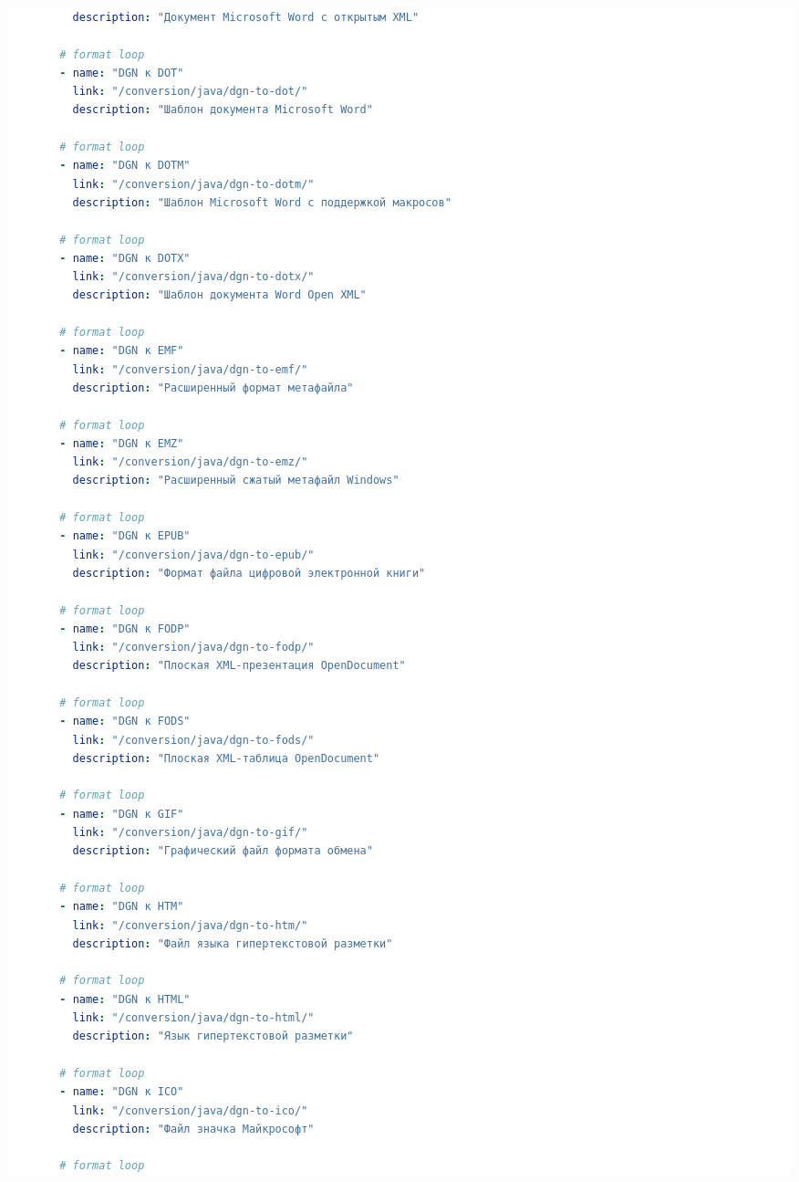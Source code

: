 ```yaml
          description: "Документ Microsoft Word с открытым XML"

        # format loop
        - name: "DGN к DOT"
          link: "/conversion/java/dgn-to-dot/"
          description: "Шаблон документа Microsoft Word"

        # format loop
        - name: "DGN к DOTM"
          link: "/conversion/java/dgn-to-dotm/"
          description: "Шаблон Microsoft Word с поддержкой макросов"

        # format loop
        - name: "DGN к DOTX"
          link: "/conversion/java/dgn-to-dotx/"
          description: "Шаблон документа Word Open XML"

        # format loop
        - name: "DGN к EMF"
          link: "/conversion/java/dgn-to-emf/"
          description: "Расширенный формат метафайла"

        # format loop
        - name: "DGN к EMZ"
          link: "/conversion/java/dgn-to-emz/"
          description: "Расширенный сжатый метафайл Windows"

        # format loop
        - name: "DGN к EPUB"
          link: "/conversion/java/dgn-to-epub/"
          description: "Формат файла цифровой электронной книги"

        # format loop
        - name: "DGN к FODP"
          link: "/conversion/java/dgn-to-fodp/"
          description: "Плоская XML-презентация OpenDocument"

        # format loop
        - name: "DGN к FODS"
          link: "/conversion/java/dgn-to-fods/"
          description: "Плоская XML-таблица OpenDocument"

        # format loop
        - name: "DGN к GIF"
          link: "/conversion/java/dgn-to-gif/"
          description: "Графический файл формата обмена"

        # format loop
        - name: "DGN к HTM"
          link: "/conversion/java/dgn-to-htm/"
          description: "Файл языка гипертекстовой разметки"

        # format loop
        - name: "DGN к HTML"
          link: "/conversion/java/dgn-to-html/"
          description: "Язык гипертекстовой разметки"

        # format loop
        - name: "DGN к ICO"
          link: "/conversion/java/dgn-to-ico/"
          description: "Файл значка Майкрософт"

        # format loop
```